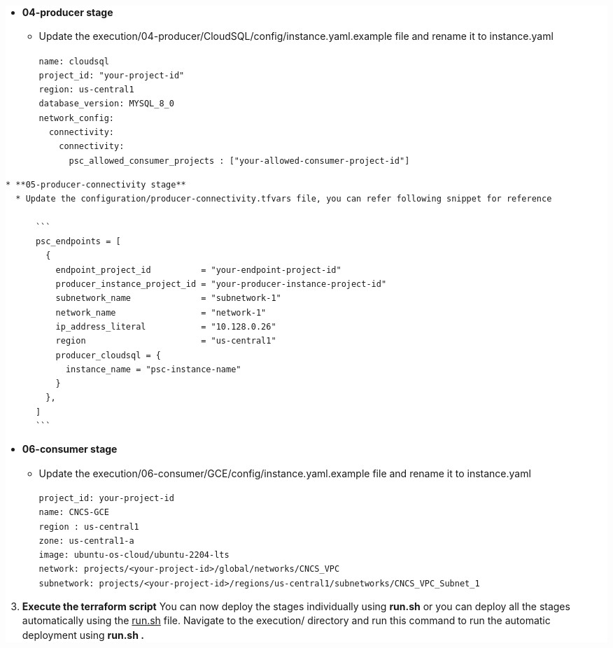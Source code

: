    * **04-producer stage**
     * Update the execution/04-producer/CloudSQL/config/instance.yaml.example file and rename it to instance.yaml

        ```
        name: cloudsql
        project_id: "your-project-id"
        region: us-central1
        database_version: MYSQL_8_0
        network_config:
          connectivity:
            connectivity:
              psc_allowed_consumer_projects : ["your-allowed-consumer-project-id"]
        ```

    * **05-producer-connectivity stage**
      * Update the configuration/producer-connectivity.tfvars file, you can refer following snippet for reference

          ```
          psc_endpoints = [
            {
              endpoint_project_id          = "your-endpoint-project-id"
              producer_instance_project_id = "your-producer-instance-project-id"
              subnetwork_name              = "subnetwork-1"
              network_name                 = "network-1"
              ip_address_literal           = "10.128.0.26"
              region                       = "us-central1"
              producer_cloudsql = {
                instance_name = "psc-instance-name"
              }
            },
          ]
          ```

   * **06-consumer stage**
     * Update the execution/06-consumer/GCE/config/instance.yaml.example file and rename it to instance.yaml

        ```
        project_id: your-project-id
        name: CNCS-GCE
        region : us-central1
        zone: us-central1-a
        image: ubuntu-os-cloud/ubuntu-2204-lts
        network: projects/<your-project-id>/global/networks/CNCS_VPC
        subnetwork: projects/<your-project-id>/regions/us-central1/subnetworks/CNCS_VPC_Subnet_1
        ```

3. **Execute the terraform script**
   You can now deploy the stages individually using **run.sh** or you can deploy all the stages automatically using the [run.sh](http://run.sh) file. Navigate to the execution/ directory and run this command to run the automatic deployment using **run.sh .**
